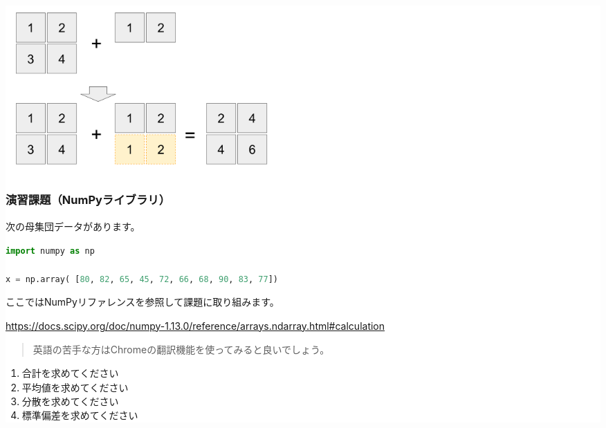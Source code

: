<img src="img/01_09.png" width="400px">


<div style="page-break-before:always"></div>

### 演習課題（NumPyライブラリ）

次の母集団データがあります。

```python
import numpy as np

x = np.array( [80, 82, 65, 45, 72, 66, 68, 90, 83, 77])
```

ここではNumPyリファレンスを参照して課題に取り組みます。

https://docs.scipy.org/doc/numpy-1.13.0/reference/arrays.ndarray.html#calculation

> 英語の苦手な方はChromeの翻訳機能を使ってみると良いでしょう。

1. 合計を求めてください
2. 平均値を求めてください
3. 分散を求めてください
4. 標準偏差を求めてください



